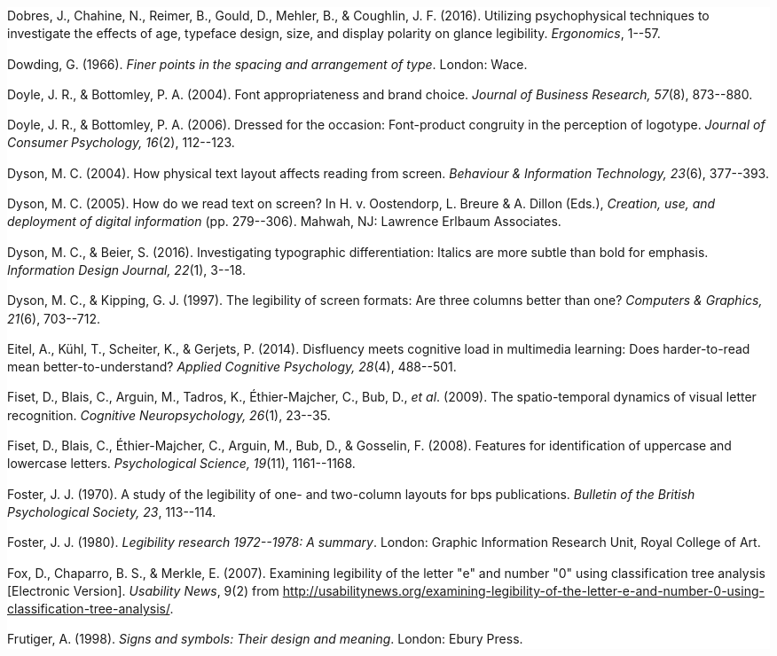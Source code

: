 Dobres, J., Chahine, N., Reimer, B., Gould, D., Mehler, B., & Coughlin,
J. F. (2016). Utilizing psychophysical techniques to investigate the
effects of age, typeface design, size, and display polarity on glance
legibility. *Ergonomics*, 1--57.

Dowding, G. (1966). *Finer points in the spacing and arrangement of
type*. London: Wace.

Doyle, J. R., & Bottomley, P. A. (2004). Font appropriateness and brand
choice. *Journal of Business Research, 57*(8), 873--880.

Doyle, J. R., & Bottomley, P. A. (2006). Dressed for the occasion:
Font-product congruity in the perception of logotype. *Journal of
Consumer Psychology, 16*(2), 112--123.

Dyson, M. C. (2004). How physical text layout affects reading from
screen. *Behaviour & Information Technology, 23*(6), 377--393.

Dyson, M. C. (2005). How do we read text on screen? In H. v. Oostendorp,
L. Breure & A. Dillon (Eds.), *Creation, use, and deployment of digital
information* (pp. 279--306). Mahwah, NJ: Lawrence Erlbaum Associates.

Dyson, M. C., & Beier, S. (2016). Investigating typographic
differentiation: Italics are more subtle than bold for emphasis.
*Information Design Journal, 22*(1), 3--18.

Dyson, M. C., & Kipping, G. J. (1997). The legibility of screen formats:
Are three columns better than one? *Computers & Graphics, 21*(6),
703--712.

Eitel, A., Kühl, T., Scheiter, K., & Gerjets, P. (2014). Disfluency
meets cognitive load in multimedia learning: Does harder-to-read mean
better-to-understand? *Applied Cognitive Psychology, 28*(4), 488--501.

Fiset, D., Blais, C., Arguin, M., Tadros, K., Éthier-Majcher, C., Bub,
D., *et al*. (2009). The spatio-temporal dynamics of visual letter
recognition. *Cognitive Neuropsychology, 26*(1), 23--35.

Fiset, D., Blais, C., Éthier-Majcher, C., Arguin, M., Bub, D., &
Gosselin, F. (2008). Features for identification of uppercase and
lowercase letters. *Psychological Science, 19*(11), 1161--1168.

Foster, J. J. (1970). A study of the legibility of one- and two-column
layouts for bps publications. *Bulletin of the British Psychological
Society, 23*, 113--114.

Foster, J. J. (1980). *Legibility research 1972--1978: A summary*.
London: Graphic Information Research Unit, Royal College of Art.

Fox, D., Chaparro, B. S., & Merkle, E. (2007). Examining legibility of
the letter "e" and number "0" using classification tree analysis
\[Electronic Version\]. *Usability News*, 9(2) from
<http://usabilitynews.org/examining-legibility-of-the-letter-e-and-number-0-using-classification-tree-analysis/>.

Frutiger, A. (1998). *Signs and symbols: Their design and meaning*.
London: Ebury Press.


[^1]: <http://www.merriam-webster.com/dictionary/legible>
[^2]: Visible and perceptible are used interchangeably here. Perceptible
[^3]: https://www.w3.org/WAI/intro/usable
[^4]: The next chapter will describe the different perspectives of
[^5]: Corrected by this author to include the letters for researcher
[^6]: https://www.mrc-cbu.cam.ac.uk/people/matt.davis/cmabridge/
[^7]: Rawlinson, G. E. (1976) The significance of letter position in
[^8]: A review of Huey's book (Buchner, 1909) referred to the mix of
[^9]: https://www.usability.gov/sites/default/files/documents/guidelines_book.pdf
[^10]: Based on Google scholar search, 6 November 2022
[^11]: New York Times
[^12]: The font file can be downloaded from
[^13]: https://www.cmu.edu/dietrich/sds/people/faculty/daniel-oppenheimer.html
[^14]: http://www.stern.nyu.edu/faculty/bio/adam-alter